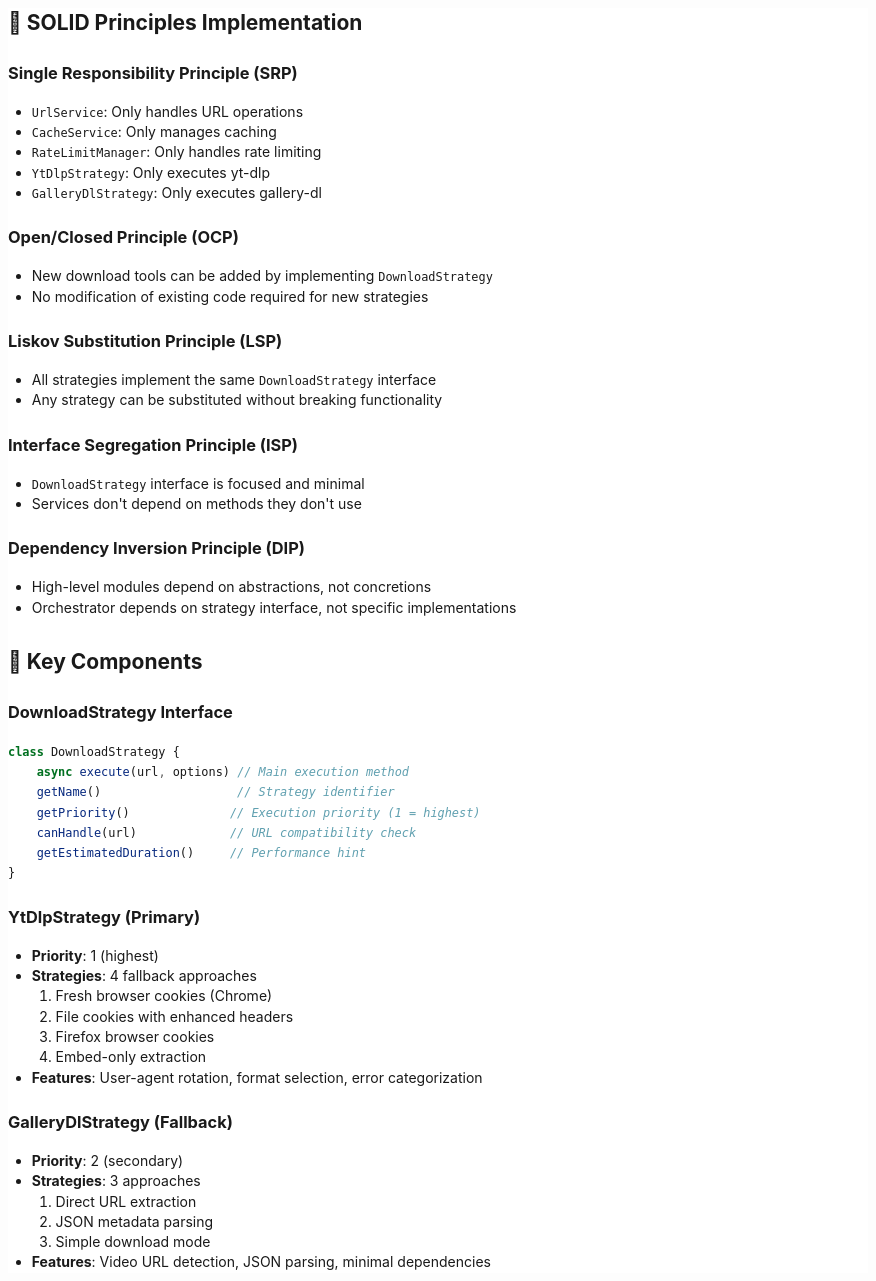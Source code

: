 ## 🎯 **SOLID Principles Implementation**

### **Single Responsibility Principle (SRP)**
- `UrlService`: Only handles URL operations
- `CacheService`: Only manages caching
- `RateLimitManager`: Only handles rate limiting
- `YtDlpStrategy`: Only executes yt-dlp
- `GalleryDlStrategy`: Only executes gallery-dl

### **Open/Closed Principle (OCP)**
- New download tools can be added by implementing `DownloadStrategy`
- No modification of existing code required for new strategies

### **Liskov Substitution Principle (LSP)**
- All strategies implement the same `DownloadStrategy` interface
- Any strategy can be substituted without breaking functionality

### **Interface Segregation Principle (ISP)**
- `DownloadStrategy` interface is focused and minimal
- Services don't depend on methods they don't use

### **Dependency Inversion Principle (DIP)**
- High-level modules depend on abstractions, not concretions
- Orchestrator depends on strategy interface, not specific implementations

## 🔧 **Key Components**

### **DownloadStrategy Interface**
```javascript
class DownloadStrategy {
    async execute(url, options) // Main execution method
    getName()                   // Strategy identifier
    getPriority()              // Execution priority (1 = highest)
    canHandle(url)             // URL compatibility check
    getEstimatedDuration()     // Performance hint
}
```

### **YtDlpStrategy (Primary)**
- **Priority**: 1 (highest)
- **Strategies**: 4 fallback approaches
  1. Fresh browser cookies (Chrome)
  2. File cookies with enhanced headers
  3. Firefox browser cookies
  4. Embed-only extraction
- **Features**: User-agent rotation, format selection, error categorization

### **GalleryDlStrategy (Fallback)**
- **Priority**: 2 (secondary)
- **Strategies**: 3 approaches
  1. Direct URL extraction
  2. JSON metadata parsing
  3. Simple download mode
- **Features**: Video URL detection, JSON parsing, minimal dependencies
